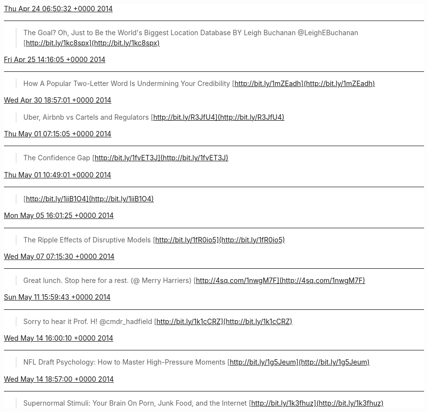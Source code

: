 [Thu Apr 24 06:50:32 +0000 2014](https://twitter.com/robincarswell/status/459222842220232704)

----

> The Goal? Oh, Just to Be the World's Biggest Location Database BY Leigh Buchanan @LeighEBuchanan [http://bit.ly/1kc8spx](http://bit.ly/1kc8spx)

[Fri Apr 25 14:16:05 +0000 2014](https://twitter.com/robincarswell/status/459697357903626240)

----

> How A Popular Two-Letter Word Is Undermining Your Credibility [http://bit.ly/1mZEadh](http://bit.ly/1mZEadh)

[Wed Apr 30 18:57:01 +0000 2014](https://twitter.com/robincarswell/status/461579997636210688)
> Uber, Airbnb vs Cartels and Regulators [http://bit.ly/R3JfU4](http://bit.ly/R3JfU4)

[Thu May 01 07:15:05 +0000 2014](https://twitter.com/robincarswell/status/461765737024335872)

----

> The Confidence Gap [http://bit.ly/1fvET3J](http://bit.ly/1fvET3J)

[Thu May 01 10:49:01 +0000 2014](https://twitter.com/robincarswell/status/461819575760588800)

----

> [http://bit.ly/1iiB1O4](http://bit.ly/1iiB1O4)

[Mon May 05 16:01:25 +0000 2014](https://twitter.com/robincarswell/status/463347745349443584)

----

> The Ripple Effects of Disruptive Models [http://bit.ly/1fR0io5](http://bit.ly/1fR0io5)

[Wed May 07 07:15:30 +0000 2014](https://twitter.com/robincarswell/status/463940169771388928)

----

> Great lunch. Stop here for a rest. (@ Merry Harriers) [http://4sq.com/1nwgM7F](http://4sq.com/1nwgM7F)

[Sun May 11 15:59:43 +0000 2014](https://twitter.com/robincarswell/status/465521644145221632)

----

> Sorry to hear it Prof. H! @cmdr_hadfield [http://bit.ly/1k1cCRZ](http://bit.ly/1k1cCRZ)

[Wed May 14 16:00:10 +0000 2014](https://twitter.com/robincarswell/status/466608919339888640)

----

> NFL Draft Psychology: How to Master High-Pressure Moments [http://bit.ly/1g5Jeum](http://bit.ly/1g5Jeum)

[Wed May 14 18:57:00 +0000 2014](https://twitter.com/robincarswell/status/466653423413518336)

----

> Supernormal Stimuli: Your Brain On Porn, Junk Food, and the Internet [http://bit.ly/1k3fhuz](http://bit.ly/1k3fhuz)
